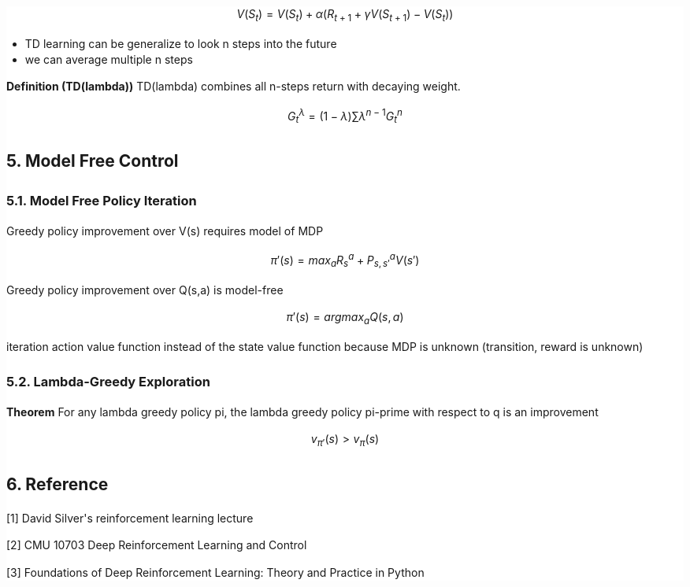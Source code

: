 $$V(S_t) = V(S_t) + \alpha(R_{t+1}+\gamma V(S_{t+1})-V(S_t))$$

- TD learning can be generalize to look n steps into the future
- we can average multiple n steps

**Definition (TD(lambda))** TD(lambda) combines all n-steps return with decaying weight.

$$G_t^{\lambda} = (1-\lambda)\sum {\lambda^{n-1} G^n_t}$$


## 5. Model Free Control

### 5.1. Model Free Policy Iteration

Greedy policy improvement over V(s) requires model of MDP

$$\pi'(s) = max_{a} R^a_{s} + P^a_{s,s'}V(s')$$

Greedy policy improvement over Q(s,a) is model-free

$$\pi'(s) = argmax_a Q(s,a)$$

iteration action value function instead of the state value function because MDP is unknown (transition, reward is unknown)

### 5.2. Lambda-Greedy Exploration
**Theorem** For any lambda greedy policy pi, the lambda greedy policy pi-prime with respect to q is an improvement

$$v_{\pi'}(s) > v_{\pi}(s)$$

## 6. Reference

[1] David Silver's reinforcement learning lecture

[2] CMU 10703 Deep Reinforcement Learning and Control

[3] Foundations of Deep Reinforcement Learning: Theory and Practice in Python